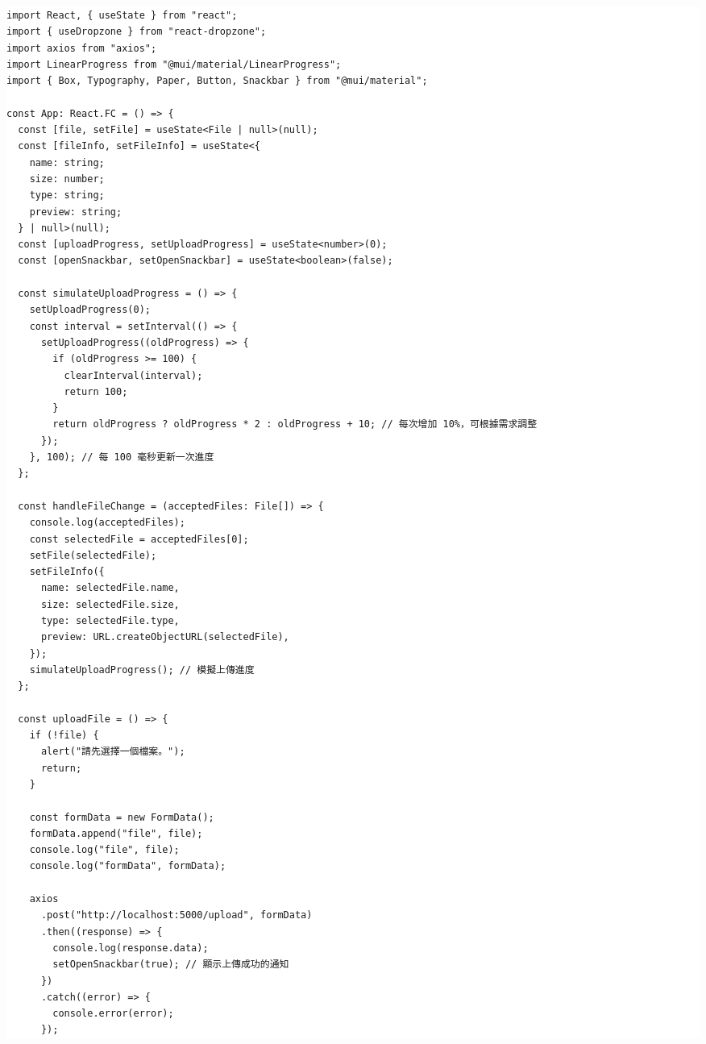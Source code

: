 ```tsx
import React, { useState } from "react";
import { useDropzone } from "react-dropzone";
import axios from "axios";
import LinearProgress from "@mui/material/LinearProgress";
import { Box, Typography, Paper, Button, Snackbar } from "@mui/material";

const App: React.FC = () => {
  const [file, setFile] = useState<File | null>(null);
  const [fileInfo, setFileInfo] = useState<{
    name: string;
    size: number;
    type: string;
    preview: string;
  } | null>(null);
  const [uploadProgress, setUploadProgress] = useState<number>(0);
  const [openSnackbar, setOpenSnackbar] = useState<boolean>(false);

  const simulateUploadProgress = () => {
    setUploadProgress(0);
    const interval = setInterval(() => {
      setUploadProgress((oldProgress) => {
        if (oldProgress >= 100) {
          clearInterval(interval);
          return 100;
        }
        return oldProgress ? oldProgress * 2 : oldProgress + 10; // 每次增加 10%，可根據需求調整
      });
    }, 100); // 每 100 毫秒更新一次進度
  };

  const handleFileChange = (acceptedFiles: File[]) => {
    console.log(acceptedFiles);
    const selectedFile = acceptedFiles[0];
    setFile(selectedFile);
    setFileInfo({
      name: selectedFile.name,
      size: selectedFile.size,
      type: selectedFile.type,
      preview: URL.createObjectURL(selectedFile),
    });
    simulateUploadProgress(); // 模擬上傳進度
  };

  const uploadFile = () => {
    if (!file) {
      alert("請先選擇一個檔案。");
      return;
    }

    const formData = new FormData();
    formData.append("file", file);
    console.log("file", file);
    console.log("formData", formData);

    axios
      .post("http://localhost:5000/upload", formData)
      .then((response) => {
        console.log(response.data);
        setOpenSnackbar(true); // 顯示上傳成功的通知
      })
      .catch((error) => {
        console.error(error);
      });
```